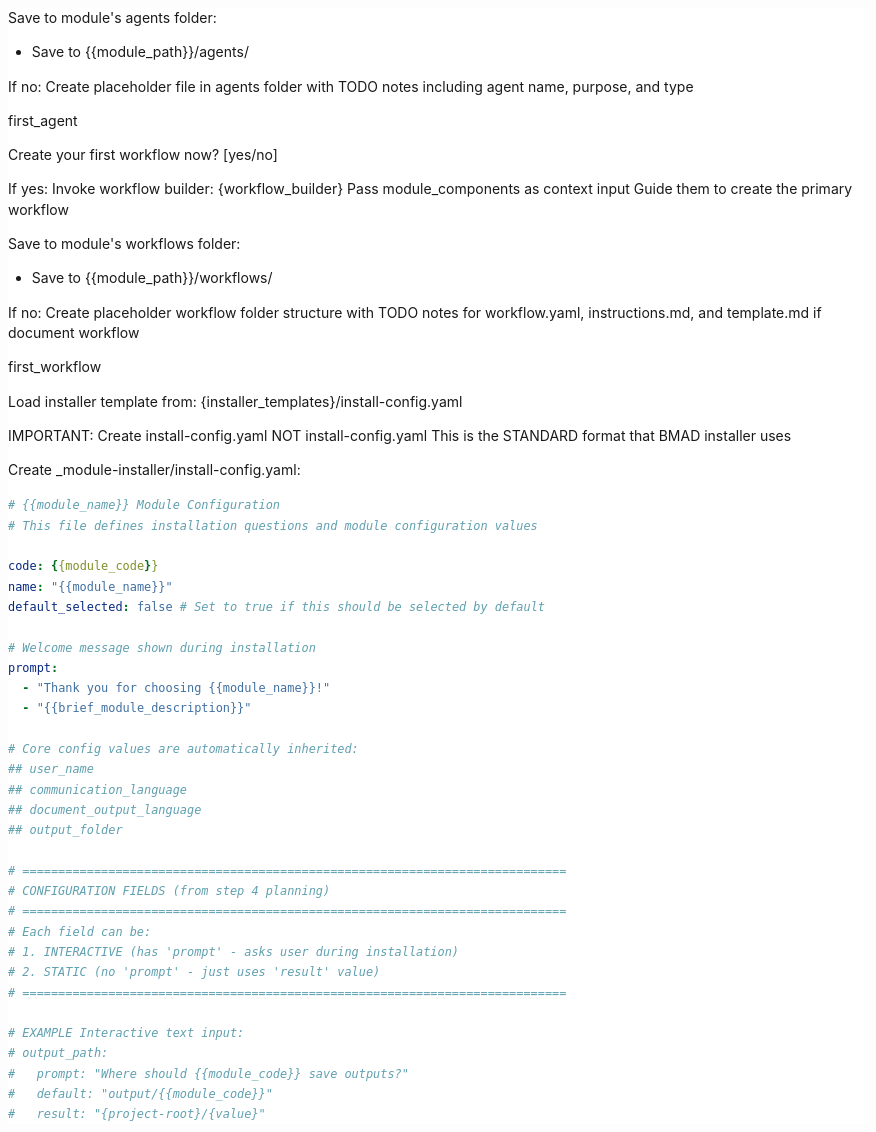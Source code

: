 <critical>Save to module's agents folder:</critical>

- Save to {{module_path}}/agents/

<check>If no:</check>
<action>Create placeholder file in agents folder with TODO notes including agent name, purpose, and type</action>

<template-output>first_agent</template-output>
</step>

<step n="6" goal="Create first workflow" optional="true">
<ask>Create your first workflow now? [yes/no]</ask>

<check>If yes:</check>
<action>Invoke workflow builder: {workflow_builder}</action>
<action>Pass module_components as context input</action>
<action>Guide them to create the primary workflow</action>

<critical>Save to module's workflows folder:</critical>

- Save to {{module_path}}/workflows/

<check>If no:</check>
<action>Create placeholder workflow folder structure with TODO notes for workflow.yaml, instructions.md, and template.md if document workflow</action>

<template-output>first_workflow</template-output>
</step>

<step n="7" goal="Setup module installer">
<action>Load installer template from: {installer_templates}/install-config.yaml</action>

<critical>IMPORTANT: Create install-config.yaml NOT install-config.yaml</critical>
<critical>This is the STANDARD format that BMAD installer uses</critical>

Create \_module-installer/install-config.yaml:

```yaml
# {{module_name}} Module Configuration
# This file defines installation questions and module configuration values

code: {{module_code}}
name: "{{module_name}}"
default_selected: false # Set to true if this should be selected by default

# Welcome message shown during installation
prompt:
  - "Thank you for choosing {{module_name}}!"
  - "{{brief_module_description}}"

# Core config values are automatically inherited:
## user_name
## communication_language
## document_output_language
## output_folder

# ============================================================================
# CONFIGURATION FIELDS (from step 4 planning)
# ============================================================================
# Each field can be:
# 1. INTERACTIVE (has 'prompt' - asks user during installation)
# 2. STATIC (no 'prompt' - just uses 'result' value)
# ============================================================================

# EXAMPLE Interactive text input:
# output_path:
#   prompt: "Where should {{module_code}} save outputs?"
#   default: "output/{{module_code}}"
#   result: "{project-root}/{value}"
```